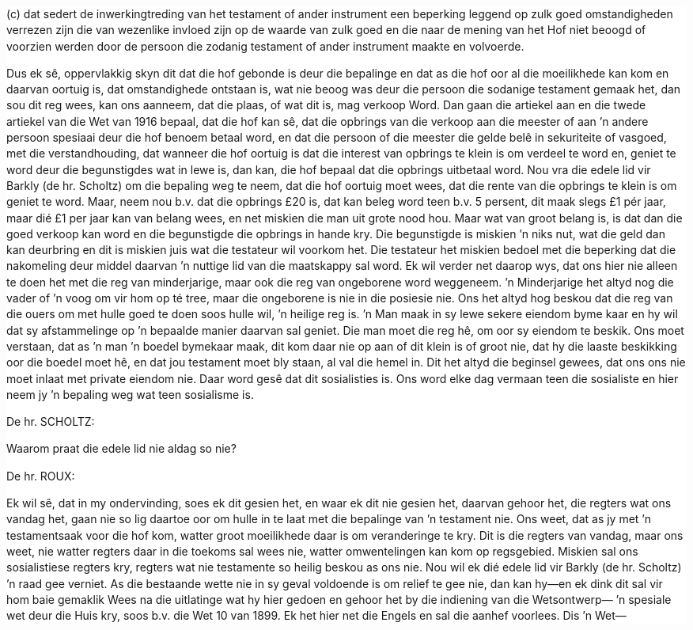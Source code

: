 <block name="quote">(c) dat sedert de inwerkingtreding van het testament of ander instrument een beperking leggend op zulk goed omstandigheden verrezen zijn die van wezenlike invloed zijn op de waarde van zulk goed en die naar de mening van het Hof niet beoogd of voorzien werden door de persoon die zodanig testament of ander instrument maakte en volvoerde.</block>

<p>Dus ek sê, oppervlakkig skyn dit dat die hof gebonde is deur die bepalinge en dat as die hof oor al die moeilikhede kan kom en daarvan oortuig is, dat omstandighede ontstaan is, wat nie beoog was deur die persoon die sodanige testament gemaak het, dan sou dit reg wees, kan ons aanneem, dat die plaas, of wat dit is, mag verkoop Word. Dan gaan die artiekel aan en die twede artiekel van die Wet van 1916 bepaal, dat die hof kan sê, dat die opbrings van die verkoop aan die meester of aan &#x2019;n andere persoon spesiaai deur die hof benoem betaal word, en dat die persoon of die meester die gelde belê in sekuriteite of vasgoed, met die verstandhouding, dat wanneer die hof oortuig is dat die interest van opbrings te klein is om verdeel te word en, geniet te word deur die begunstigdes wat in lewe is, dan kan, die hof bepaal dat die opbrings uitbetaal word. Nou vra die edele lid vir Barkly (de hr. Scholtz) om die bepaling weg te neem, dat die hof oortuig moet wees, dat die rente van die opbrings te klein is om geniet te word. Maar, neem nou b.v. dat die opbrings £20 is, dat kan beleg word teen b.v. 5 persent, dit maak slegs £1 pér jaar, maar dié £1 per jaar kan van belang wees, en net miskien die man uit grote nood hou. Maar wat van groot belang is, is dat dan die goed verkoop kan word en die begunstigde die opbrings in hande kry. Die begunstigde is miskien &#x2019;n niks nut, wat die geld dan kan deurbring en dit is miskien juis wat die testateur wil voorkom het. Die testateur het miskien bedoel met die beperking dat die nakomeling deur middel daarvan &#x2019;n nuttige lid van die maatskappy sal word. Ek wil verder net daarop wys, dat ons hier nie alleen te doen het met die reg van minderjarige, maar ook die reg van ongeborene word weggeneem. &#x2019;n Minderjarige het altyd nog die vader of &#x2019;n voog om vir hom op té tree, maar die ongeborene is nie in die posiesie nie. Ons het altyd hog beskou dat die reg van die ouers om met hulle goed te doen soos hulle wil, &#x2019;n heilige reg is. &#x2019;n Man maak in sy lewe sekere eiendom byme kaar en hy wil dat sy afstammelinge op &#x2019;n bepaalde manier daarvan sal geniet. Die man moet die reg hê, om oor sy eiendom te beskik. Ons moet verstaan, dat as &#x2019;n man &#x2019;n boedel bymekaar maak, dit kom daar nie op aan of dit klein is of groot nie, dat hy die laaste beskikking oor die boedel moet hê, en dat jou testament moet bly staan, al val die hemel in. Dit het altyd die beginsel gewees, dat ons ons nie moet inlaat met private eiendom nie. Daar word gesê dat dit sosialisties is. Ons word elke dag vermaan teen die sosialiste en hier neem jy &#x2019;n bepaling weg wat teen sosialisme is.</p>

</speech>

<speech by="#scholtz">

<from>De hr. <person refersTo="hansard_za">SCHOLTZ</person>:</from>

<p>Waarom praat die edele lid nie aldag so nie?</p>

</speech>

<speech by="#roux">

<from>De hr. <person refersTo="hansard_za">ROUX</person>:</from>

<p>Ek wil sê, dat in my ondervinding, soes ek dit gesien het, en waar ek dit nie gesien het, daarvan gehoor het, die regters wat ons vandag het, gaan nie so lig daartoe oor om hulle in te laat met die bepalinge van &#x2019;n testament nie. Ons weet, dat as jy met &#x2019;n testamentsaak voor die hof kom, watter groot moeilikhede daar is om veranderinge te kry. Dit is die regters van vandag, maar ons weet, nie watter regters daar in die toekoms sal wees nie, watter omwentelingen kan kom op regsgebied. Miskien sal ons sosialistiese regters kry, regters wat nie testamente so heilig beskou as ons nie. Nou wil ek dié edele lid vir Barkly (de hr. Scholtz) &#x2019;n raad gee verniet. As die bestaande wette nie in sy geval voldoende is om relief te gee nie, dan kan hy&#x2014;en ek dink dit sal vir hom baie gemaklik Wees na die uitlatinge wat hy hier gedoen en gehoor het by die indiening van die Wetsontwerp&#x2014; &#x2019;n spesiale wet deur die Huis kry, soos b.v. die Wet 10 van 1899. Ek het hier net die Engels en sal die aanhef voorlees. Dis &#x2019;n Wet&#x2014;</p>
